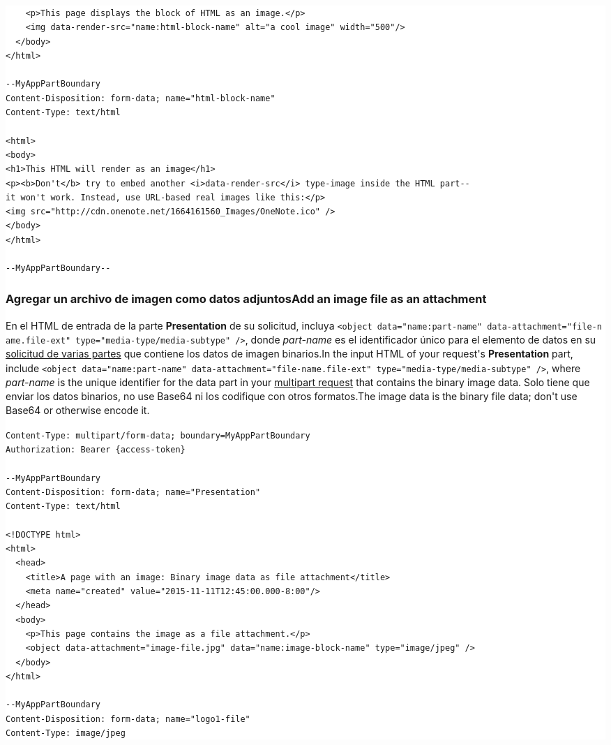 ```
    <p>This page displays the block of HTML as an image.</p>
    <img data-render-src="name:html-block-name" alt="a cool image" width="500"/>
  </body>
</html>

--MyAppPartBoundary
Content-Disposition: form-data; name="html-block-name"
Content-Type: text/html

<html>
<body>
<h1>This HTML will render as an image</h1>
<p><b>Don't</b> try to embed another <i>data-render-src</i> type-image inside the HTML part--
it won't work. Instead, use URL-based real images like this:</p>
<img src="http://cdn.onenote.net/1664161560_Images/OneNote.ico" />
</body>
</html>

--MyAppPartBoundary--  
```


<a name="image-object"></a>
### <a name="add-an-image-file-as-an-attachment"></a><span data-ttu-id="e68e7-154">Agregar un archivo de imagen como datos adjuntos</span><span class="sxs-lookup"><span data-stu-id="e68e7-154">Add an image file as an attachment</span></span>

<span data-ttu-id="e68e7-155">En el HTML de entrada de la parte **Presentation** de su solicitud, incluya `<object data="name:part-name" data-attachment="file-name.file-ext" type="media-type/media-subtype" />`, donde *part-name* es el identificador único para el elemento de datos en su [solicitud de varias partes](onenote-create-page.md#example-request) que contiene los datos de imagen binarios.</span><span class="sxs-lookup"><span data-stu-id="e68e7-155">In the input HTML of your request's **Presentation** part, include  `<object data="name:part-name" data-attachment="file-name.file-ext" type="media-type/media-subtype" />`, where *part-name* is the unique identifier for the data part in your [multipart request](onenote-create-page.md#example-request) that contains the binary image data.</span></span> <span data-ttu-id="e68e7-156">Solo tiene que enviar los datos binarios, no use Base64 ni los codifique con otros formatos.</span><span class="sxs-lookup"><span data-stu-id="e68e7-156">The image data is the binary file data; don't use Base64 or otherwise encode it.</span></span>

```
Content-Type: multipart/form-data; boundary=MyAppPartBoundary
Authorization: Bearer {access-token}

--MyAppPartBoundary
Content-Disposition: form-data; name="Presentation"
Content-Type: text/html

<!DOCTYPE html>
<html>
  <head>
    <title>A page with an image: Binary image data as file attachment</title>
    <meta name="created" value="2015-11-11T12:45:00.000-8:00"/>
  </head>
  <body>
    <p>This page contains the image as a file attachment.</p>
    <object data-attachment="image-file.jpg" data="name:image-block-name" type="image/jpeg" />
  </body>
</html>

--MyAppPartBoundary
Content-Disposition: form-data; name="logo1-file"
Content-Type: image/jpeg
```